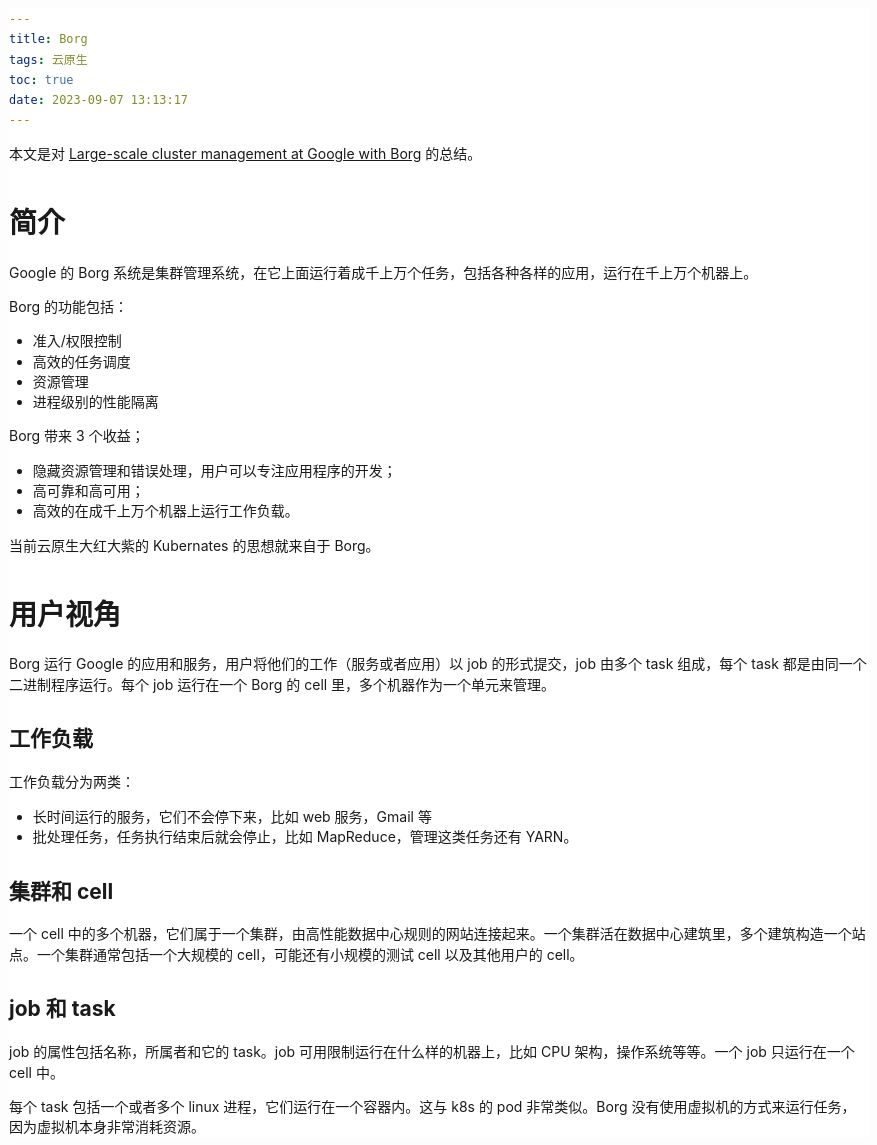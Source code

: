 ```yaml
---
title: Borg
tags: 云原生
toc: true
date: 2023-09-07 13:13:17
---
```



本文是对 [Large-scale cluster management at Google with Borg](https://static.googleusercontent.com/media/research.google.com/zh-CN//pubs/archive/43438.pdf) 的总结。

# 简介

Google 的 Borg 系统是集群管理系统，在它上面运行着成千上万个任务，包括各种各样的应用，运行在千上万个机器上。

Borg 的功能包括：
* 准入/权限控制
* 高效的任务调度
* 资源管理
* 进程级别的性能隔离

Borg 带来 3 个收益；
* 隐藏资源管理和错误处理，用户可以专注应用程序的开发；
* 高可靠和高可用；
* 高效的在成千上万个机器上运行工作负载。

当前云原生大红大紫的 Kubernates 的思想就来自于 Borg。

# 用户视角

Borg 运行 Google 的应用和服务，用户将他们的工作（服务或者应用）以 job 的形式提交，job 由多个 task 组成，每个 task 都是由同一个二进制程序运行。每个 job 运行在一个 Borg 的 cell 里，多个机器作为一个单元来管理。

## 工作负载

工作负载分为两类：
* 长时间运行的服务，它们不会停下来，比如 web 服务，Gmail 等
* 批处理任务，任务执行结束后就会停止，比如 MapReduce，管理这类任务还有 YARN。

## 集群和 cell

一个 cell 中的多个机器，它们属于一个集群，由高性能数据中心规则的网站连接起来。一个集群活在数据中心建筑里，多个建筑构造一个站点。一个集群通常包括一个大规模的 cell，可能还有小规模的测试 cell 以及其他用户的 cell。

## job 和 task

job 的属性包括名称，所属者和它的 task。job 可用限制运行在什么样的机器上，比如 CPU 架构，操作系统等等。一个 job 只运行在一个 cell 中。

每个 task 包括一个或者多个 linux 进程，它们运行在一个容器内。这与 k8s 的 pod 非常类似。Borg 没有使用虚拟机的方式来运行任务，因为虚拟机本身非常消耗资源。
